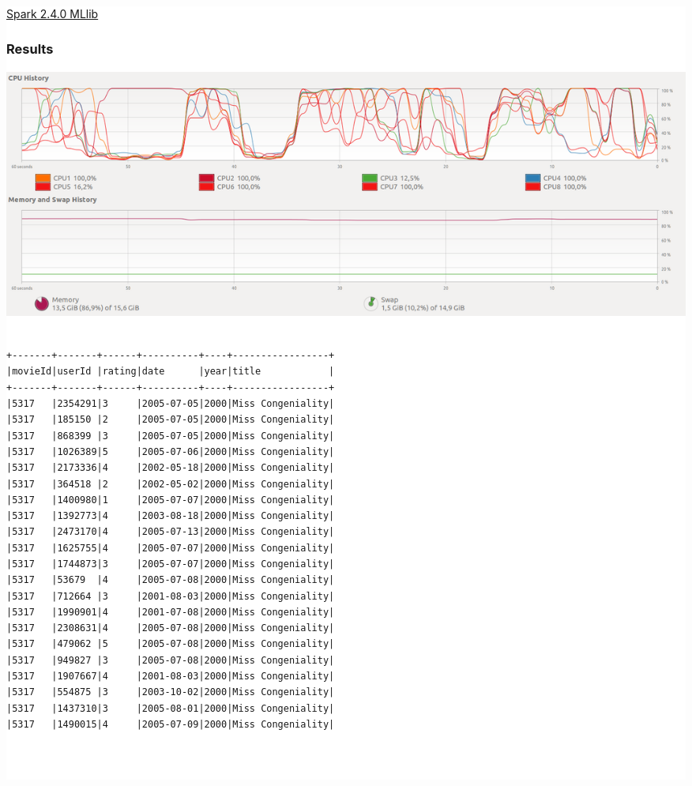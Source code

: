 [Spark 2.4.0 MLlib](https://spark.apache.org/docs/latest/ml-guide.html)



### Results

![Training process - Matko Soric](https://raw.githubusercontent.com/matkosoric/Netflix-Recommendation-System/master/src/main/resources/images/training-screenshoot.png?raw=true "Training process - Matko Soric")



<pre><code>
+-------+-------+------+----------+----+-----------------+
|movieId|userId |rating|date      |year|title            |
+-------+-------+------+----------+----+-----------------+
|5317   |2354291|3     |2005-07-05|2000|Miss Congeniality|
|5317   |185150 |2     |2005-07-05|2000|Miss Congeniality|
|5317   |868399 |3     |2005-07-05|2000|Miss Congeniality|
|5317   |1026389|5     |2005-07-06|2000|Miss Congeniality|
|5317   |2173336|4     |2002-05-18|2000|Miss Congeniality|
|5317   |364518 |2     |2002-05-02|2000|Miss Congeniality|
|5317   |1400980|1     |2005-07-07|2000|Miss Congeniality|
|5317   |1392773|4     |2003-08-18|2000|Miss Congeniality|
|5317   |2473170|4     |2005-07-13|2000|Miss Congeniality|
|5317   |1625755|4     |2005-07-07|2000|Miss Congeniality|
|5317   |1744873|3     |2005-07-07|2000|Miss Congeniality|
|5317   |53679  |4     |2005-07-08|2000|Miss Congeniality|
|5317   |712664 |3     |2001-08-03|2000|Miss Congeniality|
|5317   |1990901|4     |2001-07-08|2000|Miss Congeniality|
|5317   |2308631|4     |2005-07-08|2000|Miss Congeniality|
|5317   |479062 |5     |2005-07-08|2000|Miss Congeniality|
|5317   |949827 |3     |2005-07-08|2000|Miss Congeniality|
|5317   |1907667|4     |2001-08-03|2000|Miss Congeniality|
|5317   |554875 |3     |2003-10-02|2000|Miss Congeniality|
|5317   |1437310|3     |2005-08-01|2000|Miss Congeniality|
|5317   |1490015|4     |2005-07-09|2000|Miss Congeniality|